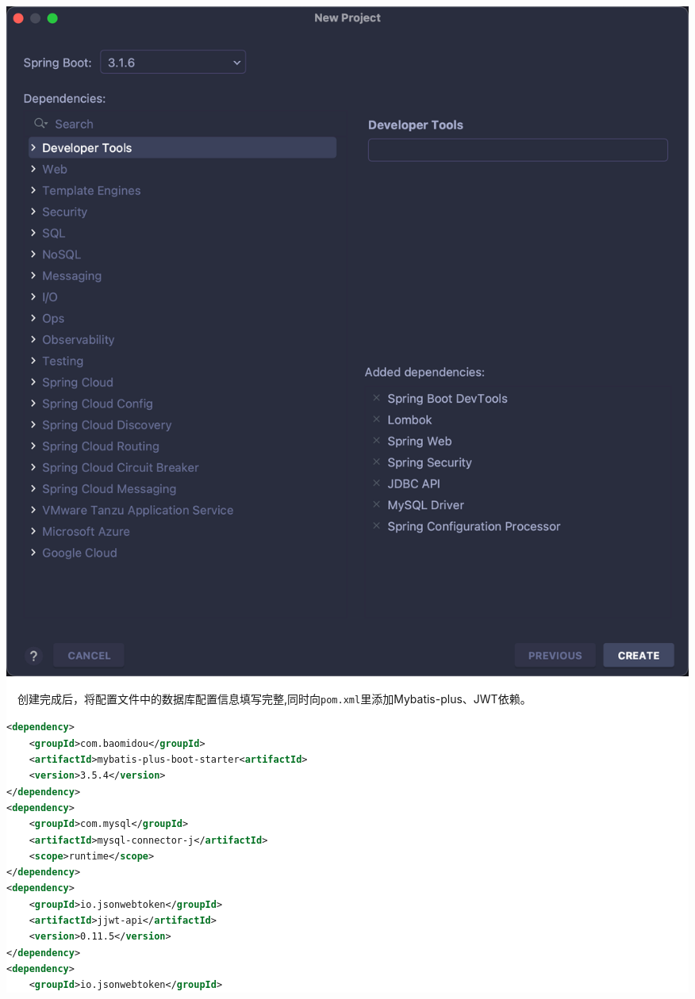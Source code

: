 ![](./imgs/2.6.png)

&emsp;创建完成后，将配置文件中的数据库配置信息填写完整,同时向`pom.xml`里添加Mybatis-plus、JWT依赖。

```xml
<dependency>
    <groupId>com.baomidou</groupId>
    <artifactId>mybatis-plus-boot-starter<artifactId>
    <version>3.5.4</version>
</dependency>
<dependency>
    <groupId>com.mysql</groupId>
    <artifactId>mysql-connector-j</artifactId>
    <scope>runtime</scope>
</dependency>
<dependency>
	<groupId>io.jsonwebtoken</groupId>
	<artifactId>jjwt-api</artifactId>
	<version>0.11.5</version>
</dependency>
<dependency>
	<groupId>io.jsonwebtoken</groupId>
```